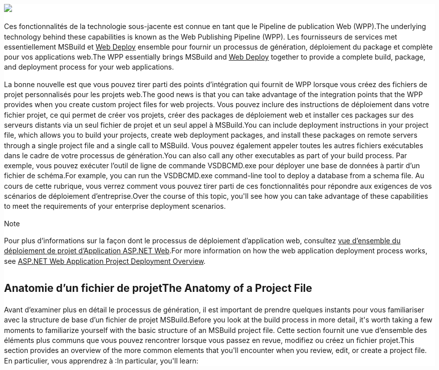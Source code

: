 ![](understanding-the-project-file/_static/image1.png)

<span data-ttu-id="56419-137">Ces fonctionnalités de la technologie sous-jacente est connue en tant que le Pipeline de publication Web (WPP).</span><span class="sxs-lookup"><span data-stu-id="56419-137">The underlying technology behind these capabilities is known as the Web Publishing Pipeline (WPP).</span></span> <span data-ttu-id="56419-138">Les fournisseurs de services met essentiellement MSBuild et [Web Deploy](https://go.microsoft.com/?linkid=9805122) ensemble pour fournir un processus de génération, déploiement du package et complète pour vos applications web.</span><span class="sxs-lookup"><span data-stu-id="56419-138">The WPP essentially brings MSBuild and [Web Deploy](https://go.microsoft.com/?linkid=9805122) together to provide a complete build, package, and deployment process for your web applications.</span></span>

<span data-ttu-id="56419-139">La bonne nouvelle est que vous pouvez tirer parti des points d’intégration qui fournit de WPP lorsque vous créez des fichiers de projet personnalisés pour les projets web.</span><span class="sxs-lookup"><span data-stu-id="56419-139">The good news is that you can take advantage of the integration points that the WPP provides when you create custom project files for web projects.</span></span> <span data-ttu-id="56419-140">Vous pouvez inclure des instructions de déploiement dans votre fichier projet, ce qui permet de créer vos projets, créer des packages de déploiement web et installer ces packages sur des serveurs distants via un seul fichier de projet et un seul appel à MSBuild.</span><span class="sxs-lookup"><span data-stu-id="56419-140">You can include deployment instructions in your project file, which allows you to build your projects, create web deployment packages, and install these packages on remote servers through a single project file and a single call to MSBuild.</span></span> <span data-ttu-id="56419-141">Vous pouvez également appeler toutes les autres fichiers exécutables dans le cadre de votre processus de génération.</span><span class="sxs-lookup"><span data-stu-id="56419-141">You can also call any other executables as part of your build process.</span></span> <span data-ttu-id="56419-142">Par exemple, vous pouvez exécuter l’outil de ligne de commande VSDBCMD.exe pour déployer une base de données à partir d’un fichier de schéma.</span><span class="sxs-lookup"><span data-stu-id="56419-142">For example, you can run the VSDBCMD.exe command-line tool to deploy a database from a schema file.</span></span> <span data-ttu-id="56419-143">Au cours de cette rubrique, vous verrez comment vous pouvez tirer parti de ces fonctionnalités pour répondre aux exigences de vos scénarios de déploiement d’entreprise.</span><span class="sxs-lookup"><span data-stu-id="56419-143">Over the course of this topic, you'll see how you can take advantage of these capabilities to meet the requirements of your enterprise deployment scenarios.</span></span>

> [!NOTE]
> <span data-ttu-id="56419-144">Pour plus d’informations sur la façon dont le processus de déploiement d’application web, consultez [vue d’ensemble du déploiement de projet d’Application ASP.NET Web](https://msdn.microsoft.com/en-us/library/dd394698.aspx).</span><span class="sxs-lookup"><span data-stu-id="56419-144">For more information on how the web application deployment process works, see [ASP.NET Web Application Project Deployment Overview](https://msdn.microsoft.com/en-us/library/dd394698.aspx).</span></span>


## <a name="the-anatomy-of-a-project-file"></a><span data-ttu-id="56419-145">Anatomie d’un fichier de projet</span><span class="sxs-lookup"><span data-stu-id="56419-145">The Anatomy of a Project File</span></span>

<span data-ttu-id="56419-146">Avant d’examiner plus en détail le processus de génération, il est important de prendre quelques instants pour vous familiariser avec la structure de base d’un fichier de projet MSBuild.</span><span class="sxs-lookup"><span data-stu-id="56419-146">Before you look at the build process in more detail, it's worth taking a few moments to familiarize yourself with the basic structure of an MSBuild project file.</span></span> <span data-ttu-id="56419-147">Cette section fournit une vue d’ensemble des éléments plus communs que vous pouvez rencontrer lorsque vous passez en revue, modifiez ou créez un fichier projet.</span><span class="sxs-lookup"><span data-stu-id="56419-147">This section provides an overview of the more common elements that you'll encounter when you review, edit, or create a project file.</span></span> <span data-ttu-id="56419-148">En particulier, vous apprendrez à :</span><span class="sxs-lookup"><span data-stu-id="56419-148">In particular, you'll learn:</span></span>
